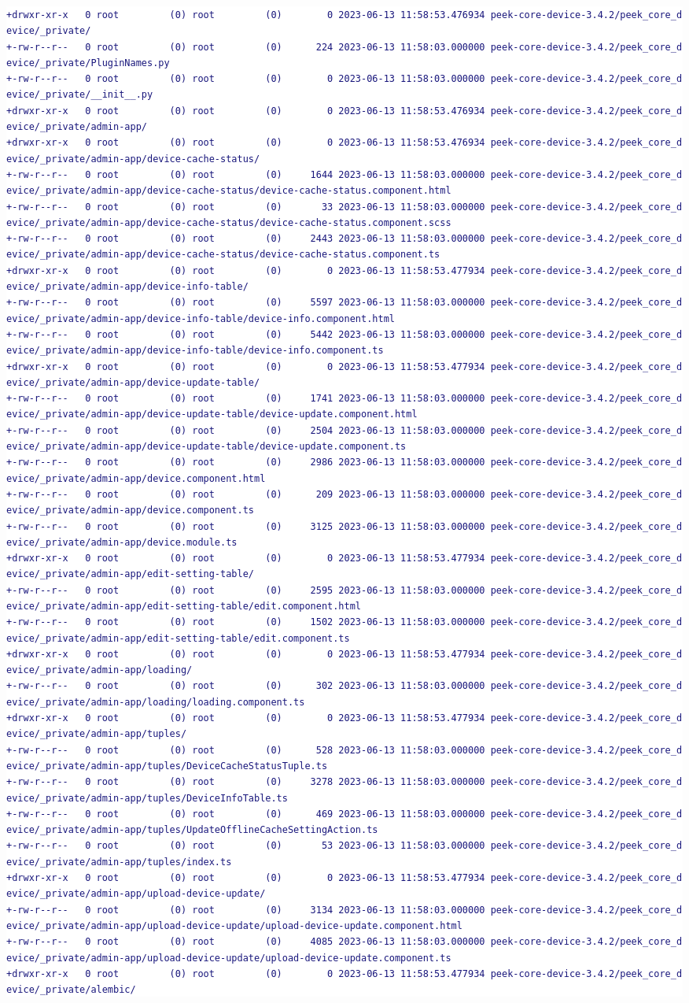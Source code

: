 ```diff
+drwxr-xr-x   0 root         (0) root         (0)        0 2023-06-13 11:58:53.476934 peek-core-device-3.4.2/peek_core_device/_private/
+-rw-r--r--   0 root         (0) root         (0)      224 2023-06-13 11:58:03.000000 peek-core-device-3.4.2/peek_core_device/_private/PluginNames.py
+-rw-r--r--   0 root         (0) root         (0)        0 2023-06-13 11:58:03.000000 peek-core-device-3.4.2/peek_core_device/_private/__init__.py
+drwxr-xr-x   0 root         (0) root         (0)        0 2023-06-13 11:58:53.476934 peek-core-device-3.4.2/peek_core_device/_private/admin-app/
+drwxr-xr-x   0 root         (0) root         (0)        0 2023-06-13 11:58:53.476934 peek-core-device-3.4.2/peek_core_device/_private/admin-app/device-cache-status/
+-rw-r--r--   0 root         (0) root         (0)     1644 2023-06-13 11:58:03.000000 peek-core-device-3.4.2/peek_core_device/_private/admin-app/device-cache-status/device-cache-status.component.html
+-rw-r--r--   0 root         (0) root         (0)       33 2023-06-13 11:58:03.000000 peek-core-device-3.4.2/peek_core_device/_private/admin-app/device-cache-status/device-cache-status.component.scss
+-rw-r--r--   0 root         (0) root         (0)     2443 2023-06-13 11:58:03.000000 peek-core-device-3.4.2/peek_core_device/_private/admin-app/device-cache-status/device-cache-status.component.ts
+drwxr-xr-x   0 root         (0) root         (0)        0 2023-06-13 11:58:53.477934 peek-core-device-3.4.2/peek_core_device/_private/admin-app/device-info-table/
+-rw-r--r--   0 root         (0) root         (0)     5597 2023-06-13 11:58:03.000000 peek-core-device-3.4.2/peek_core_device/_private/admin-app/device-info-table/device-info.component.html
+-rw-r--r--   0 root         (0) root         (0)     5442 2023-06-13 11:58:03.000000 peek-core-device-3.4.2/peek_core_device/_private/admin-app/device-info-table/device-info.component.ts
+drwxr-xr-x   0 root         (0) root         (0)        0 2023-06-13 11:58:53.477934 peek-core-device-3.4.2/peek_core_device/_private/admin-app/device-update-table/
+-rw-r--r--   0 root         (0) root         (0)     1741 2023-06-13 11:58:03.000000 peek-core-device-3.4.2/peek_core_device/_private/admin-app/device-update-table/device-update.component.html
+-rw-r--r--   0 root         (0) root         (0)     2504 2023-06-13 11:58:03.000000 peek-core-device-3.4.2/peek_core_device/_private/admin-app/device-update-table/device-update.component.ts
+-rw-r--r--   0 root         (0) root         (0)     2986 2023-06-13 11:58:03.000000 peek-core-device-3.4.2/peek_core_device/_private/admin-app/device.component.html
+-rw-r--r--   0 root         (0) root         (0)      209 2023-06-13 11:58:03.000000 peek-core-device-3.4.2/peek_core_device/_private/admin-app/device.component.ts
+-rw-r--r--   0 root         (0) root         (0)     3125 2023-06-13 11:58:03.000000 peek-core-device-3.4.2/peek_core_device/_private/admin-app/device.module.ts
+drwxr-xr-x   0 root         (0) root         (0)        0 2023-06-13 11:58:53.477934 peek-core-device-3.4.2/peek_core_device/_private/admin-app/edit-setting-table/
+-rw-r--r--   0 root         (0) root         (0)     2595 2023-06-13 11:58:03.000000 peek-core-device-3.4.2/peek_core_device/_private/admin-app/edit-setting-table/edit.component.html
+-rw-r--r--   0 root         (0) root         (0)     1502 2023-06-13 11:58:03.000000 peek-core-device-3.4.2/peek_core_device/_private/admin-app/edit-setting-table/edit.component.ts
+drwxr-xr-x   0 root         (0) root         (0)        0 2023-06-13 11:58:53.477934 peek-core-device-3.4.2/peek_core_device/_private/admin-app/loading/
+-rw-r--r--   0 root         (0) root         (0)      302 2023-06-13 11:58:03.000000 peek-core-device-3.4.2/peek_core_device/_private/admin-app/loading/loading.component.ts
+drwxr-xr-x   0 root         (0) root         (0)        0 2023-06-13 11:58:53.477934 peek-core-device-3.4.2/peek_core_device/_private/admin-app/tuples/
+-rw-r--r--   0 root         (0) root         (0)      528 2023-06-13 11:58:03.000000 peek-core-device-3.4.2/peek_core_device/_private/admin-app/tuples/DeviceCacheStatusTuple.ts
+-rw-r--r--   0 root         (0) root         (0)     3278 2023-06-13 11:58:03.000000 peek-core-device-3.4.2/peek_core_device/_private/admin-app/tuples/DeviceInfoTable.ts
+-rw-r--r--   0 root         (0) root         (0)      469 2023-06-13 11:58:03.000000 peek-core-device-3.4.2/peek_core_device/_private/admin-app/tuples/UpdateOfflineCacheSettingAction.ts
+-rw-r--r--   0 root         (0) root         (0)       53 2023-06-13 11:58:03.000000 peek-core-device-3.4.2/peek_core_device/_private/admin-app/tuples/index.ts
+drwxr-xr-x   0 root         (0) root         (0)        0 2023-06-13 11:58:53.477934 peek-core-device-3.4.2/peek_core_device/_private/admin-app/upload-device-update/
+-rw-r--r--   0 root         (0) root         (0)     3134 2023-06-13 11:58:03.000000 peek-core-device-3.4.2/peek_core_device/_private/admin-app/upload-device-update/upload-device-update.component.html
+-rw-r--r--   0 root         (0) root         (0)     4085 2023-06-13 11:58:03.000000 peek-core-device-3.4.2/peek_core_device/_private/admin-app/upload-device-update/upload-device-update.component.ts
+drwxr-xr-x   0 root         (0) root         (0)        0 2023-06-13 11:58:53.477934 peek-core-device-3.4.2/peek_core_device/_private/alembic/
```